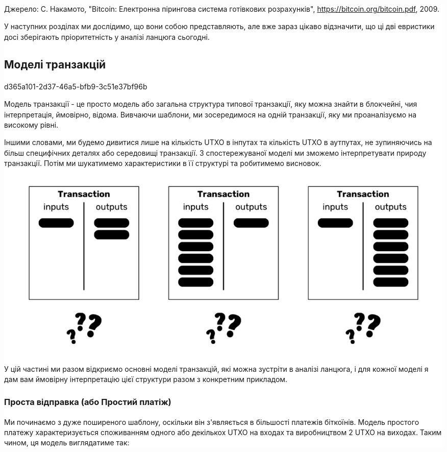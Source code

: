 Джерело: С. Накамото, "Bitcoin: Електронна пірингова система готівкових розрахунків", https://bitcoin.org/bitcoin.pdf, 2009.

У наступних розділах ми дослідимо, що вони собою представляють, але вже зараз цікаво відзначити, що ці дві евристики досі зберігають пріоритетність у аналізі ланцюга сьогодні.

## Моделі транзакцій
<chapterId>d365a101-2d37-46a5-bfb9-3c51e37bf96b</chapterId>

Модель транзакції - це просто модель або загальна структура типової транзакції, яку можна знайти в блокчейні, чия інтерпретація, ймовірно, відома. Вивчаючи шаблони, ми зосередимося на одній транзакції, яку ми проаналізуємо на високому рівні.

Іншими словами, ми будемо дивитися лише на кількість UTXO в інпутах та кількість UTXO в аутпутах, не зупиняючись на більш специфічних деталях або середовищі транзакції. З спостережуваної моделі ми зможемо інтерпретувати природу транзакції. Потім ми шукатимемо характеристики в її структурі та робитимемо висновок.

![BTC204](assets/en/32/01.webp)

У цій частині ми разом відкриємо основні моделі транзакцій, які можна зустріти в аналізі ланцюга, і для кожної моделі я дам вам ймовірну інтерпретацію цієї структури разом з конкретним прикладом.

### Проста відправка (або Простий платіж)

Ми починаємо з дуже поширеного шаблону, оскільки він з'являється в більшості платежів біткоїнів. Модель простого платежу характеризується споживанням одного або декількох UTXO на входах та виробництвом 2 UTXO на виходах. Таким чином, ця модель виглядатиме так:
